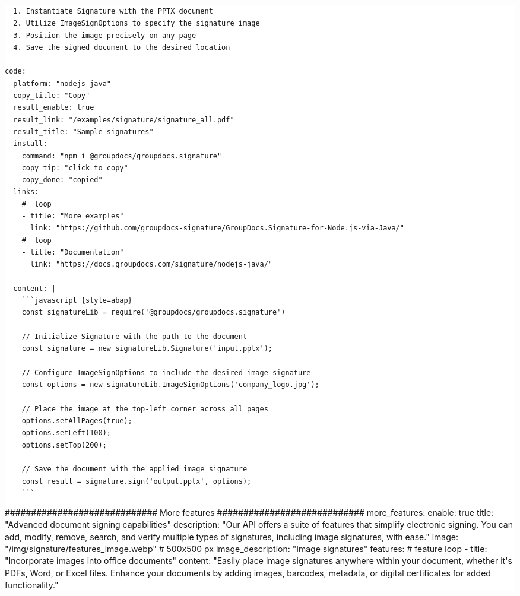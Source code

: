       1. Instantiate Signature with the PPTX document
      2. Utilize ImageSignOptions to specify the signature image
      3. Position the image precisely on any page
      4. Save the signed document to the desired location
   
    code:
      platform: "nodejs-java"
      copy_title: "Copy"
      result_enable: true
      result_link: "/examples/signature/signature_all.pdf"
      result_title: "Sample signatures"
      install:
        command: "npm i @groupdocs/groupdocs.signature"
        copy_tip: "click to copy"
        copy_done: "copied"
      links:
        #  loop
        - title: "More examples"
          link: "https://github.com/groupdocs-signature/GroupDocs.Signature-for-Node.js-via-Java/"
        #  loop
        - title: "Documentation"
          link: "https://docs.groupdocs.com/signature/nodejs-java/"
          
      content: |
        ```javascript {style=abap}
        const signatureLib = require('@groupdocs/groupdocs.signature')

        // Initialize Signature with the path to the document
        const signature = new signatureLib.Signature('input.pptx');

        // Configure ImageSignOptions to include the desired image signature
        const options = new signatureLib.ImageSignOptions('company_logo.jpg');

        // Place the image at the top-left corner across all pages
        options.setAllPages(true);
        options.setLeft(100);
        options.setTop(200);
        
        // Save the document with the applied image signature
        const result = signature.sign('output.pptx', options);
        ```            

############################# More features ############################
more_features:
  enable: true
  title: "Advanced document signing capabilities"
  description: "Our API offers a suite of features that simplify electronic signing. You can add, modify, remove, search, and verify multiple types of signatures, including image signatures, with ease."
  image: "/img/signature/features_image.webp" # 500x500 px
  image_description: "Image signatures"
  features:
    # feature loop
    - title: "Incorporate images into office documents"
      content: "Easily place image signatures anywhere within your document, whether it's PDFs, Word, or Excel files. Enhance your documents by adding images, barcodes, metadata, or digital certificates for added functionality."
